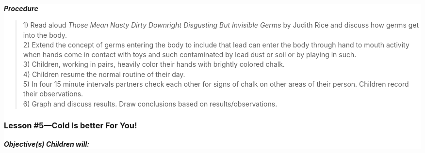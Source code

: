  </p>
<p>
  <b>
   <i>
    <i>
     <b>
      Procedure
     </b>
    </i>
   </i>
  </b>
  <br/>
 </p>
 <blockquote>
  <dl>
   <dt>
    1) Read aloud
    <i>
     Those Mean Nasty Dirty Downright Disgusting But Invisible
    </i>
    <i>
     Germs
    </i>
    by Judith Rice and discuss how germs get into the body.
    <dt>
     2) Extend the concept of germs entering the body to include that lead can enter the body through hand to mouth activity when hands come in contact with toys and such contaminated by lead dust or soil or by playing in such.
     <dt>
      3) Children, working in pairs, heavily color their hands with brightly colored chalk.
      <dt>
       4) Children resume the normal routine of their day.
       <dt>
        5) In four 15 minute intervals partners check each other for signs of chalk on other areas of their person. Children record their observations.
        <dt>
         6) Graph and discuss results. Draw conclusions based on results/observations.
        </dt>
       </dt>
      </dt>
     </dt>
    </dt>
   </dt>
  </dl>
 </blockquote>
 <h3>
  Lesson #5—Cold Is better For You!
 </h3>
 <p>
  <b>
   <i>
    <i>
     <b>
      Objective(s)
     </b>
    </i>
    Children will:
   </i>
  </b>
  <br/>
 </p>
 <blockquote>
  <dl>
   <dt>
